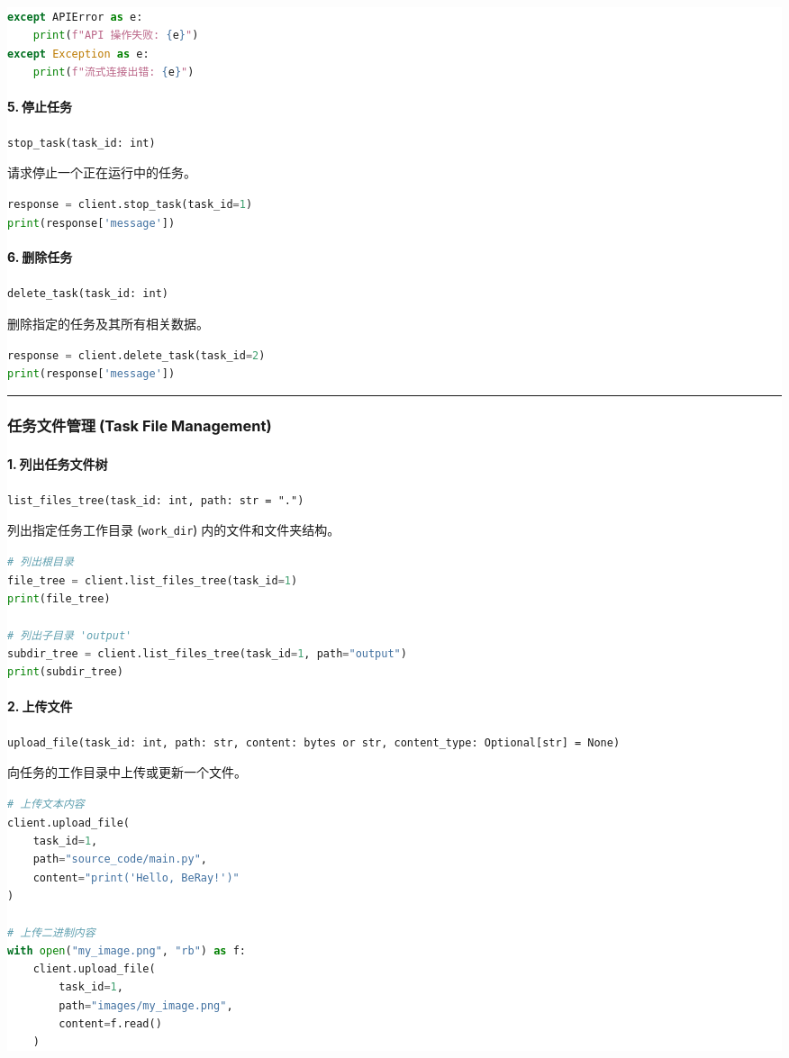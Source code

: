```python
except APIError as e:
    print(f"API 操作失败: {e}")
except Exception as e:
    print(f"流式连接出错: {e}")
```

#### 5. 停止任务

`stop_task(task_id: int)`

请求停止一个正在运行中的任务。

```python
response = client.stop_task(task_id=1)
print(response['message'])
```

#### 6. 删除任务

`delete_task(task_id: int)`

删除指定的任务及其所有相关数据。

```python
response = client.delete_task(task_id=2)
print(response['message'])
```

---

### 任务文件管理 (Task File Management)

#### 1. 列出任务文件树

`list_files_tree(task_id: int, path: str = ".")`

列出指定任务工作目录 (`work_dir`) 内的文件和文件夹结构。

```python
# 列出根目录
file_tree = client.list_files_tree(task_id=1)
print(file_tree)

# 列出子目录 'output'
subdir_tree = client.list_files_tree(task_id=1, path="output")
print(subdir_tree)
```

#### 2. 上传文件

`upload_file(task_id: int, path: str, content: bytes or str, content_type: Optional[str] = None)`

向任务的工作目录中上传或更新一个文件。

```python
# 上传文本内容
client.upload_file(
    task_id=1,
    path="source_code/main.py",
    content="print('Hello, BeRay!')"
)

# 上传二进制内容
with open("my_image.png", "rb") as f:
    client.upload_file(
        task_id=1,
        path="images/my_image.png",
        content=f.read()
    )
```
